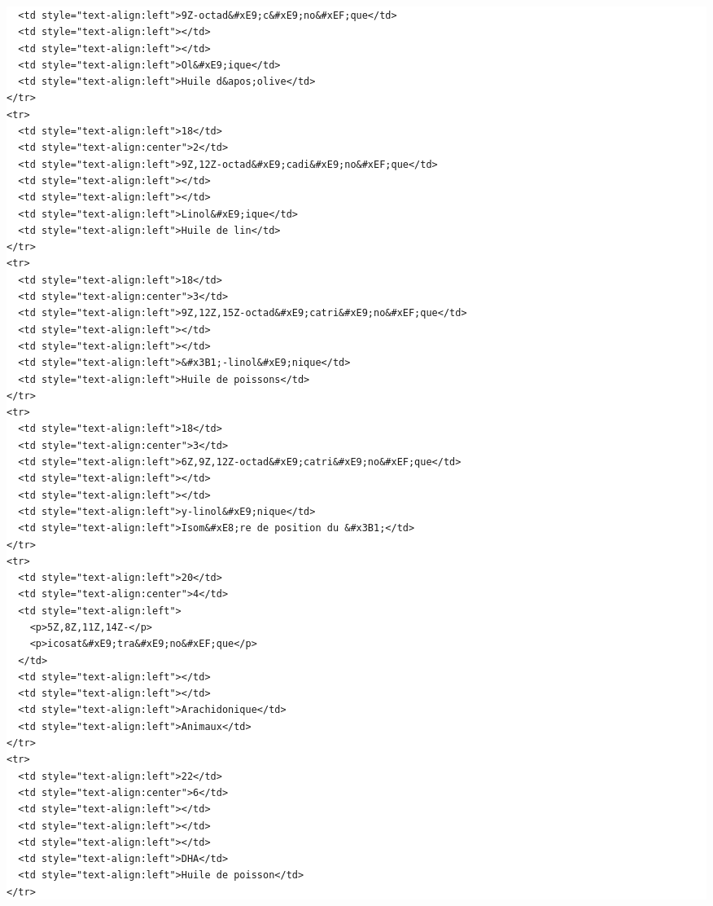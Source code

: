       <td style="text-align:left">9Z-octad&#xE9;c&#xE9;no&#xEF;que</td>
      <td style="text-align:left"></td>
      <td style="text-align:left"></td>
      <td style="text-align:left">Ol&#xE9;ique</td>
      <td style="text-align:left">Huile d&apos;olive</td>
    </tr>
    <tr>
      <td style="text-align:left">18</td>
      <td style="text-align:center">2</td>
      <td style="text-align:left">9Z,12Z-octad&#xE9;cadi&#xE9;no&#xEF;que</td>
      <td style="text-align:left"></td>
      <td style="text-align:left"></td>
      <td style="text-align:left">Linol&#xE9;ique</td>
      <td style="text-align:left">Huile de lin</td>
    </tr>
    <tr>
      <td style="text-align:left">18</td>
      <td style="text-align:center">3</td>
      <td style="text-align:left">9Z,12Z,15Z-octad&#xE9;catri&#xE9;no&#xEF;que</td>
      <td style="text-align:left"></td>
      <td style="text-align:left"></td>
      <td style="text-align:left">&#x3B1;-linol&#xE9;nique</td>
      <td style="text-align:left">Huile de poissons</td>
    </tr>
    <tr>
      <td style="text-align:left">18</td>
      <td style="text-align:center">3</td>
      <td style="text-align:left">6Z,9Z,12Z-octad&#xE9;catri&#xE9;no&#xEF;que</td>
      <td style="text-align:left"></td>
      <td style="text-align:left"></td>
      <td style="text-align:left">y-linol&#xE9;nique</td>
      <td style="text-align:left">Isom&#xE8;re de position du &#x3B1;</td>
    </tr>
    <tr>
      <td style="text-align:left">20</td>
      <td style="text-align:center">4</td>
      <td style="text-align:left">
        <p>5Z,8Z,11Z,14Z-</p>
        <p>icosat&#xE9;tra&#xE9;no&#xEF;que</p>
      </td>
      <td style="text-align:left"></td>
      <td style="text-align:left"></td>
      <td style="text-align:left">Arachidonique</td>
      <td style="text-align:left">Animaux</td>
    </tr>
    <tr>
      <td style="text-align:left">22</td>
      <td style="text-align:center">6</td>
      <td style="text-align:left"></td>
      <td style="text-align:left"></td>
      <td style="text-align:left"></td>
      <td style="text-align:left">DHA</td>
      <td style="text-align:left">Huile de poisson</td>
    </tr>
  </tbody>
</table>
